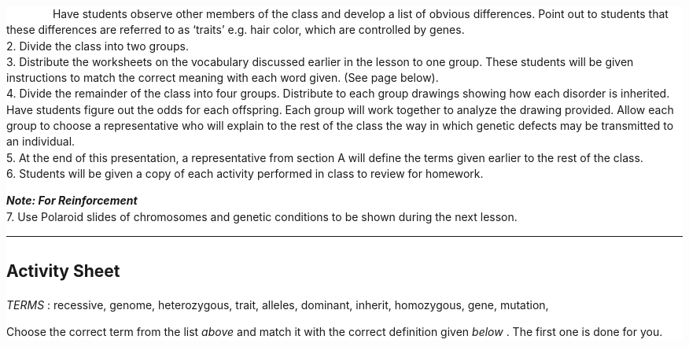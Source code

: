<dl>
<dt>
<font color="#ffffff" style="visibility:hidden;">
____
</font>
<font color="#ffffff" style="visibility:hidden;">
____
</font>
Have students observe other members of the class and develop a list of obvious differences. Point out to students that these differences are referred to as ‘traits’ e.g. hair color, which are controlled by genes.
<dt>
2. Divide the class into two groups.
<dt>
3. Distribute the worksheets on the vocabulary discussed earlier in the lesson to one group. These students will be given instructions to match the correct meaning with each word given. (See page below).
<dt>
4. Divide the remainder of the class into four groups. Distribute to each group drawings showing how each disorder is inherited. Have students figure out the odds for each offspring. Each group will work together to analyze the drawing provided. Allow each group to choose a representative who will explain to the rest of the class the way in which genetic defects may be transmitted to an individual.
<dt>
5. At the end of this presentation, a representative from section A will define the terms given earlier to the rest of the class.
<dt>
6. Students will be given a copy of each activity performed in class to review for homework.
</dt>
</dt>
</dt>
</dt>
</dt>
</dt>
</dl>
</blockquote>
<p>
<b>
<i>
Note: For Reinforcement
</i>
</b>
<br/>
7. Use Polaroid slides of chromosomes and genetic conditions to be shown during the next lesson.
</p>
<hr/>
<h2>
Activity Sheet
</h2>
<i>
TERMS
</i>
: recessive, genome, heterozygous, trait, alleles, dominant, inherit, homozygous, gene, mutation,
<p>
Choose the correct term from the list
<i>
above
</i>
and match it with the correct definition given
<i>
below
</i>
. The first one is done for you.